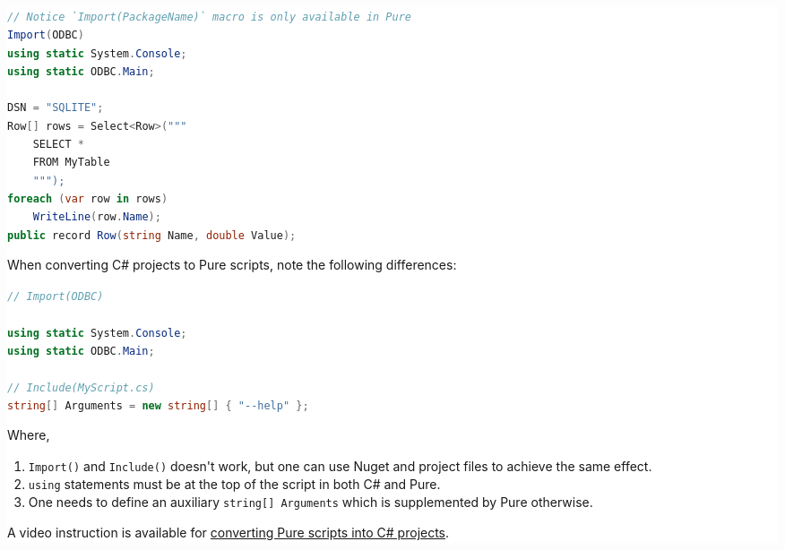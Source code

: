 ```c#
// Notice `Import(PackageName)` macro is only available in Pure
Import(ODBC)
using static System.Console;
using static ODBC.Main;

DSN = "SQLITE";
Row[] rows = Select<Row>("""
    SELECT *
    FROM MyTable
    """);
foreach (var row in rows)
    WriteLine(row.Name);
public record Row(string Name, double Value);
```

When converting C# projects to Pure scripts, note the following differences:

```C#
// Import(ODBC)

using static System.Console;
using static ODBC.Main;

// Include(MyScript.cs)
string[] Arguments = new string[] { "--help" };
```

Where, 

1. `Import()` and `Include()` doesn't work, but one can use Nuget and project files to achieve the same effect.
2. `using` statements must be at the top of the script in both C# and Pure.
3. One needs to define an auxiliary `string[] Arguments` which is supplemented by Pure otherwise.

A video instruction is available for [converting Pure scripts into C# projects](https://youtu.be/cMwUXAynZcs?si=5I_qjP2B21R4mrdv).